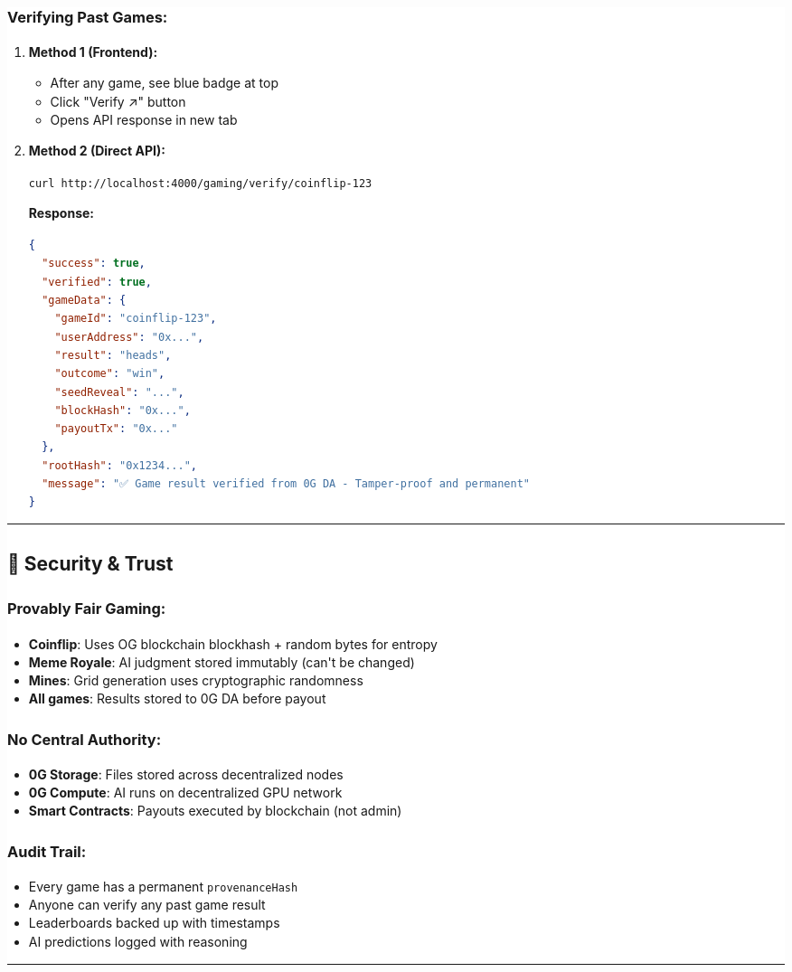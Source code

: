 ### **Verifying Past Games:**

1. **Method 1 (Frontend):**
   - After any game, see blue badge at top
   - Click "Verify ↗" button
   - Opens API response in new tab

2. **Method 2 (Direct API):**
   ```bash
   curl http://localhost:4000/gaming/verify/coinflip-123
   ```
   
   **Response:**
   ```json
   {
     "success": true,
     "verified": true,
     "gameData": {
       "gameId": "coinflip-123",
       "userAddress": "0x...",
       "result": "heads",
       "outcome": "win",
       "seedReveal": "...",
       "blockHash": "0x...",
       "payoutTx": "0x..."
     },
     "rootHash": "0x1234...",
     "message": "✅ Game result verified from 0G DA - Tamper-proof and permanent"
   }
   ```

---

## 🔐 **Security & Trust**

### **Provably Fair Gaming:**
- **Coinflip**: Uses OG blockchain blockhash + random bytes for entropy
- **Meme Royale**: AI judgment stored immutably (can't be changed)
- **Mines**: Grid generation uses cryptographic randomness
- **All games**: Results stored to 0G DA before payout

### **No Central Authority:**
- **0G Storage**: Files stored across decentralized nodes
- **0G Compute**: AI runs on decentralized GPU network
- **Smart Contracts**: Payouts executed by blockchain (not admin)

### **Audit Trail:**
- Every game has a permanent `provenanceHash`
- Anyone can verify any past game result
- Leaderboards backed up with timestamps
- AI predictions logged with reasoning

---